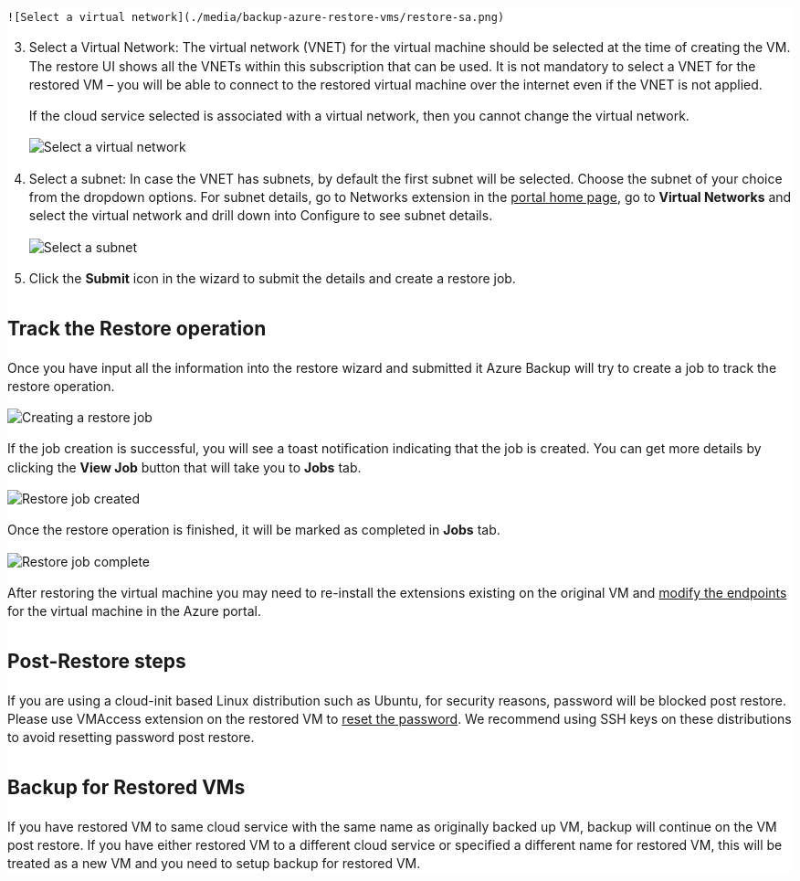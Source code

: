     ![Select a virtual network](./media/backup-azure-restore-vms/restore-sa.png)
3. Select a Virtual Network: The virtual network (VNET) for the virtual machine should be selected at the time of creating the VM. The restore UI shows all the VNETs within this subscription that can be used. It is not mandatory to select a VNET for the restored VM – you will be able to connect to the restored virtual machine over the internet even if the VNET is not applied.

    If the cloud service selected is associated with a virtual network, then you cannot change the virtual network.

    ![Select a virtual network](./media/backup-azure-restore-vms/restore-cs-vnet.png)
4. Select a subnet: In case the VNET has subnets, by default the first subnet will be selected. Choose the subnet of your choice from the dropdown options. For subnet details, go to Networks extension in the [portal home page](https://manage.windowsazure.com/), go to **Virtual Networks** and select the virtual network and drill down into Configure to see subnet details.

    ![Select a subnet](./media/backup-azure-restore-vms/select-subnet.png)
5. Click the **Submit** icon in the wizard to submit the details and create a restore job.

## Track the Restore operation
Once you have input all the information into the restore wizard and submitted it Azure Backup will try to create a job to track the restore operation.

![Creating a restore job](./media/backup-azure-restore-vms/create-restore-job.png)

If the job creation is successful, you will see a toast notification indicating that the job is created. You can get more details by clicking the **View Job** button that will take you to **Jobs** tab.

![Restore job created](./media/backup-azure-restore-vms/restore-job-created.png)

Once the restore operation is finished, it will be marked as completed in **Jobs** tab.

![Restore job complete](./media/backup-azure-restore-vms/restore-job-complete.png)

After restoring the virtual machine you may need to re-install the extensions existing on the original VM and [modify the endpoints](../virtual-machines/windows/classic/setup-endpoints.md) for the virtual machine in the Azure portal.

## Post-Restore steps
If you are using a cloud-init based Linux distribution such as Ubuntu, for security reasons, password will be blocked post restore. Please use VMAccess extension on the restored VM to [reset the password](../virtual-machines/linux/classic/reset-access.md). We recommend using SSH keys on these distributions to avoid resetting password post restore.

## Backup for Restored VMs
If you have restored VM to same cloud service with the same name as originally backed up VM, backup will continue on the VM post restore. If you have either restored VM to a different cloud service or specified a different name for restored VM, this will be treated as a new VM and you need to setup backup for restored VM.
